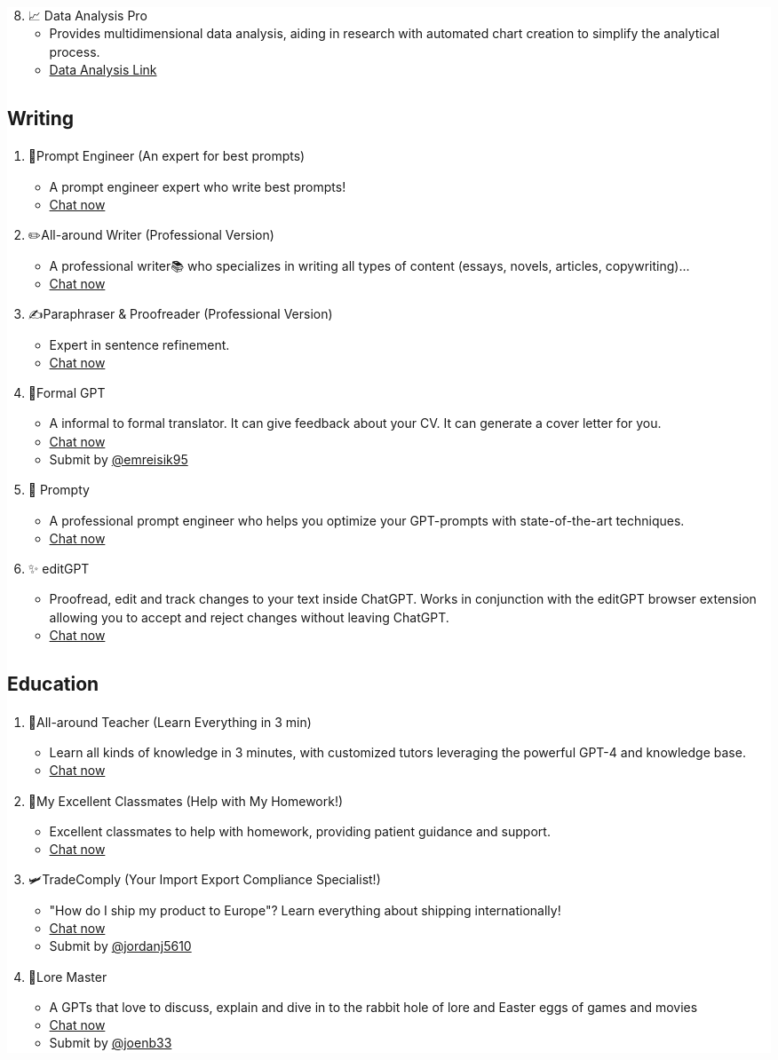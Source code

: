 8. 📈 Data Analysis Pro 
   - Provides multidimensional data analysis, aiding in research with automated chart creation to simplify the analytical process.
   - [Data Analysis Link](https://chat.openai.com/g/g-BbUDh8z49-data-analysis-pro)

## Writing
1. 🐧Prompt Engineer (An expert for best prompts)
   - A prompt engineer expert who write best prompts!
   - [Chat now](https://chat.openai.com/g/g-3SZG5H8BI-prompt-engineer-an-expert-for-best-prompts)

2. ✏️All-around Writer (Professional Version)
   - A professional writer📚 who specializes in writing all types of content (essays, novels, articles, copywriting)...
   - [Chat now](https://chat.openai.com/g/g-UbpNAGYL9-all-around-writer-professional-version)

3. ✍️Paraphraser & Proofreader (Professional Version)
   - Expert in sentence refinement.
   - [Chat now](https://chat.openai.com/g/g-7vtCjvxkz-paraphraser-proofreader-professional-version)

4. 👔Formal GPT
   - A informal to formal translator. It can give feedback about your CV. It can generate a cover letter for you. 
   - [Chat now](https://chat.openai.com/g/g-3E1kEk3Ui-formalgpt)
   - Submit by [@emreisik95](https://github.com/emreisik95) 

5. 🤖 Prompty
   - A professional prompt engineer who helps you optimize your GPT-prompts with state-of-the-art techniques.
   - [Chat now](https://chat.openai.com/g/g-aZLV4vji6-prompty)
  
6. ✨ editGPT
   - Proofread, edit and track changes to your text inside ChatGPT. Works in conjunction with the editGPT browser extension allowing you to accept and reject changes without leaving ChatGPT.
   - [Chat now](https://chat.openai.com/g/g-zpuYfzV7k-editgpt)

## Education
1. 📗All-around Teacher (Learn Everything in 3 min)
   - Learn all kinds of knowledge in 3 minutes, with customized tutors leveraging the powerful GPT-4 and knowledge base.
   - [Chat now](https://chat.openai.com/g/g-PDWi5Scbc-all-around-teacher-learn-everything-in-3-min)

2. 🎀My Excellent Classmates (Help with My Homework!)
   - Excellent classmates to help with homework, providing patient guidance and support.
   - [Chat now](https://chat.openai.com/g/g-3x2jopNpP-my-excellent-classmates-help-with-my-homework)

3. 🛩TradeComply (Your Import Export Compliance Specialist!)
   - "How do I ship my product to Europe"? Learn everything about shipping internationally!
   - [Chat now](https://chat.openai.com/g/g-cfSMVzPUb-tradecomply)
   - Submit by [@jordanj5610](https://github.com/jordanj5610)
  
4. 🐇Lore Master
   - A GPTs that love to discuss, explain and dive in to the rabbit hole of lore and Easter eggs of games and movies
   - [Chat now](https://chat.openai.com/g/g-i2DASMYiX-lore-master)
   - Submit by [@joenb33](https://github.com/joenb33)
